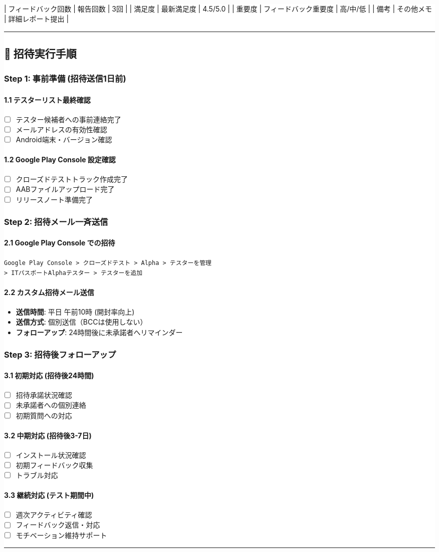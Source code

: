| フィードバック回数 | 報告回数 | 3回 |
| 満足度 | 最新満足度 | 4.5/5.0 |
| 重要度 | フィードバック重要度 | 高/中/低 |
| 備考 | その他メモ | 詳細レポート提出 |

---

## 🚀 招待実行手順

### Step 1: 事前準備 (招待送信1日前)

#### 1.1 テスターリスト最終確認
- [ ] テスター候補者への事前連絡完了
- [ ] メールアドレスの有効性確認
- [ ] Android端末・バージョン確認

#### 1.2 Google Play Console 設定確認
- [ ] クローズドテストトラック作成完了
- [ ] AABファイルアップロード完了
- [ ] リリースノート準備完了

### Step 2: 招待メール一斉送信

#### 2.1 Google Play Console での招待
```
Google Play Console > クローズドテスト > Alpha > テスターを管理
> ITパスポートAlphaテスター > テスターを追加
```

#### 2.2 カスタム招待メール送信
- **送信時間**: 平日 午前10時 (開封率向上)
- **送信方式**: 個別送信（BCCは使用しない）
- **フォローアップ**: 24時間後に未承諾者へリマインダー

### Step 3: 招待後フォローアップ

#### 3.1 初期対応 (招待後24時間)
- [ ] 招待承諾状況確認
- [ ] 未承諾者への個別連絡
- [ ] 初期質問への対応

#### 3.2 中期対応 (招待後3-7日)
- [ ] インストール状況確認
- [ ] 初期フィードバック収集
- [ ] トラブル対応

#### 3.3 継続対応 (テスト期間中)
- [ ] 週次アクティビティ確認
- [ ] フィードバック返信・対応
- [ ] モチベーション維持サポート

---